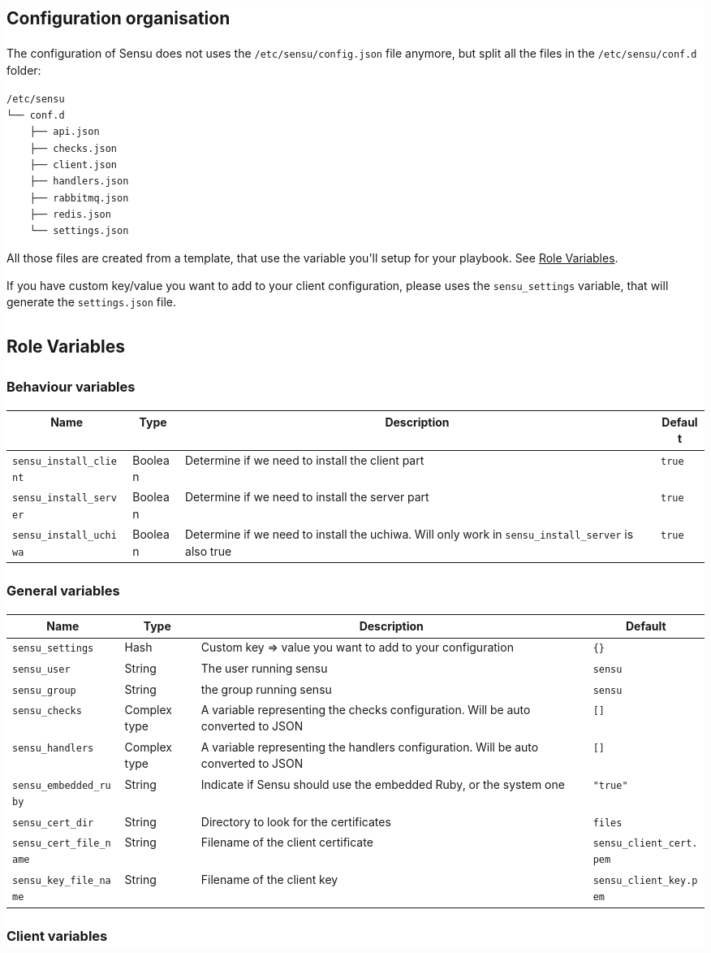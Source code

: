 ## Configuration organisation

The configuration of Sensu does not uses the `/etc/sensu/config.json` file
anymore, but split all the files in the `/etc/sensu/conf.d` folder:

```
/etc/sensu
└── conf.d
    ├── api.json
    ├── checks.json
    ├── client.json
    ├── handlers.json
    ├── rabbitmq.json
    ├── redis.json
    └── settings.json
```

All those files are created from a template, that use the variable you'll setup
for your playbook. See [Role Variables](#role-variables).

If you have custom key/value you want to add to your client configuration,
please uses the `sensu_settings` variable, that will generate the
`settings.json` file.

## Role Variables

### Behaviour variables

|Name|Type|Description|Default|
|----|----|-----------|-------|
`sensu_install_client`|Boolean|Determine if we need to install the client part|`true`
`sensu_install_server`|Boolean|Determine if we need to install the server part|`true`
`sensu_install_uchiwa`|Boolean|Determine if we need to install the uchiwa. Will only work in `sensu_install_server` is also true|`true`

### General variables

|Name|Type|Description|Default|
|----|----|-----------|-------|
`sensu_settings`|Hash|Custom key => value you want to add to your configuration|`{}`
`sensu_user`|String|The user running sensu|`sensu`
`sensu_group`|String|the group running sensu|`sensu`
`sensu_checks`|Complex type|A variable representing the checks configuration. Will be auto converted to JSON|`[]`
`sensu_handlers`|Complex type|A variable representing the handlers configuration. Will be auto converted to JSON|`[]`
`sensu_embedded_ruby`|String|Indicate if Sensu should use the embedded Ruby, or the system one|`"true"`
`sensu_cert_dir`|String|Directory to look for the certificates|`files`
`sensu_cert_file_name`|String|Filename of the client certificate|`sensu_client_cert.pem`
`sensu_key_file_name`|String|Filename of the client key|`sensu_client_key.pem`

### Client variables
